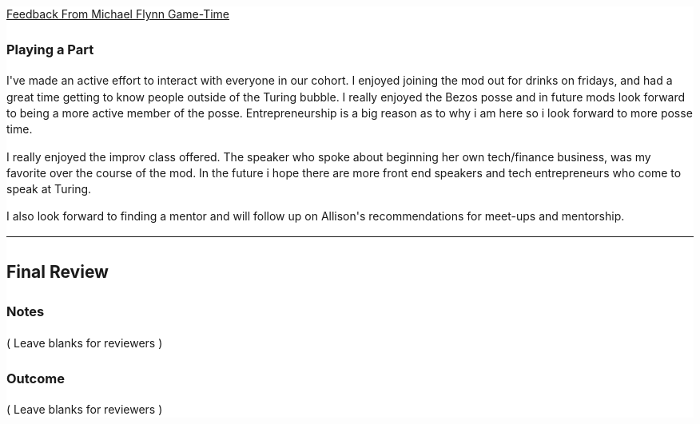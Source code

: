  
 [Feedback From Michael Flynn Game-Time](https://gist.github.com/BroBear/1a8de6d5d0b4ac835eea67e516fc18b7)


### Playing a Part
I've made an active effort to interact with everyone in our cohort. I enjoyed joining the mod out for drinks on fridays, and had a great time getting to know people outside of the Turing bubble. I really enjoyed the Bezos posse and in future mods look forward to being a more active member of the posse. Entrepreneurship is a big reason as to why i am here so i look forward to more posse time.

I really enjoyed the improv class offered. The speaker who spoke about beginning her own tech/finance business, was my favorite over the course of the mod. In the future i hope there are more front end speakers and tech entrepreneurs who come to speak at Turing.

I also look forward to finding a mentor and will follow up on Allison's recommendations for meet-ups and mentorship.

------------------

## Final Review

### Notes

( Leave blanks for reviewers )

### Outcome

( Leave blanks for reviewers )
